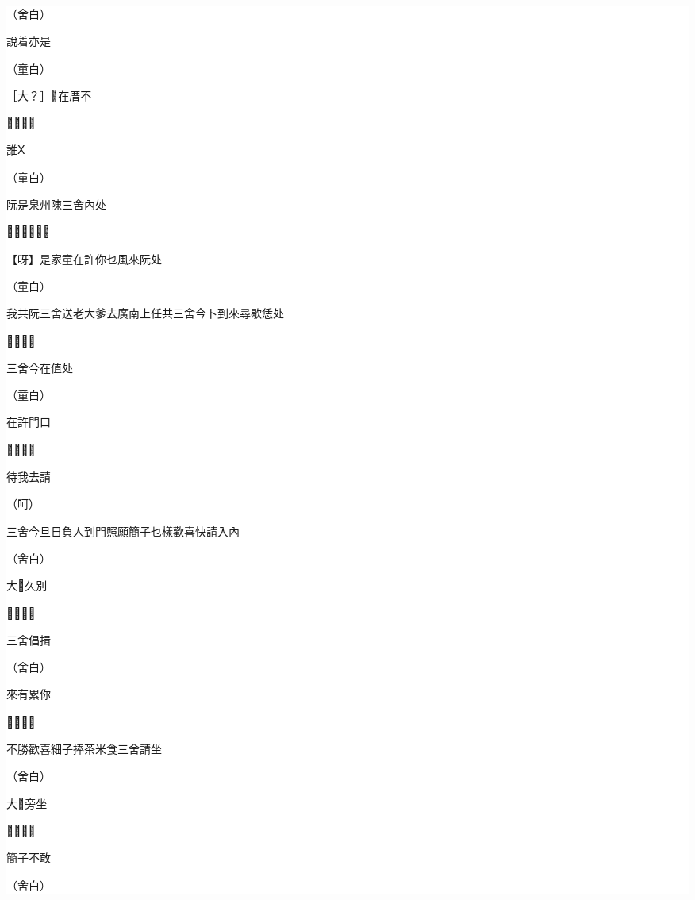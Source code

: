 （舍白）

說着亦是

（童白）

［大？］𤔄在厝不

（𤔄白）

誰X

（童白）

阮是泉州陳三舍內处

（［𤔄］白）

【呀】是家童在許你乜風來阮处

（童白）

我共阮三舍送老大爹去廣南上任共三舍今卜到來尋歇恁处

（𤔄白）

三舍今在值处

（童白）

在許門口

（𤔄白）

待我去請

（呵）

三舍今旦日負人到門照願簡子乜樣歡喜快請入內

（舍白）

大𤔄久別

（𤔄白）

三舍倡揖

（舍白）

來有累你

（𤔄白）

不勝歡喜細子捧茶米食三舍請坐

（舍白）

大𤔄旁坐

（𤔄白）

簡子不敢

（舍白）

